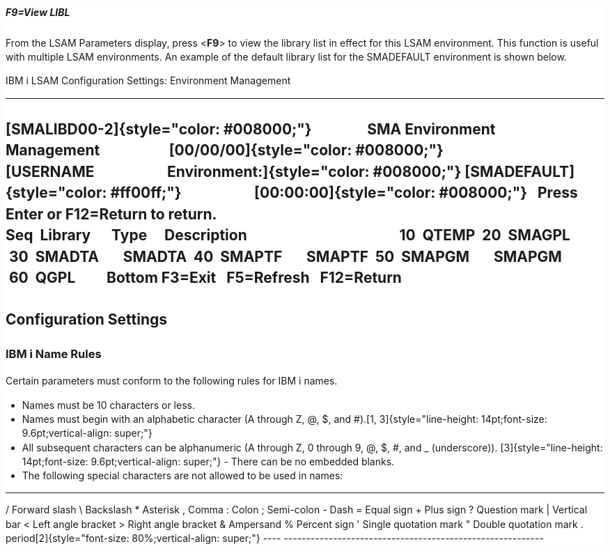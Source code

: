##### F9=View LIBL

From the LSAM Parameters display, press \<**F9**\> to view the library
list in effect for this LSAM environment. This function is useful with
multiple LSAM environments. An example of the default library list for
the SMADEFAULT environment is shown below.

IBM i LSAM Configuration Settings: Environment Management

  --------------------------------------------------------------------------------------------------------------------------------------------------------------------
  [SMALIBD00-2]{style="color: #008000;"}                SMA Environment Management                    [00/00/00]{style="color: #008000;"}   [USERNAME                     Environment:]{style="color: #008000;"} [SMADEFAULT]{style="color: #ff00ff;"}                     [00:00:00]{style="color: #008000;"}
   
  Press Enter or F12=Return to return.
   
  Seq  Library      Type     Description                                          
   10  QTEMP
   20  SMAGPL
   30  SMADTA       SMADTA
   40  SMAPTF       SMAPTF
   50  SMAPGM       SMAPGM
   60  QGPL
   
   
   
    Bottom
  F3=Exit   F5=Refresh   F12=Return
  --------------------------------------------------------------------------------------------------------------------------------------------------------------------

## Configuration Settings

### IBM i Name Rules

Certain parameters must conform to the following rules for IBM i names.

-   Names must be 10 characters or less.
-   Names must begin with an alphabetic character (A through Z, @, \$,
    and \#).[1,     3]{style="line-height: 14pt;font-size: 9.6pt;vertical-align: super;"}
-   All subsequent characters can be alphanumeric (A through Z, 0
    through 9, @, \$, \#, and \_ (underscore)).
    [3]{style="line-height: 14pt;font-size: 9.6pt;vertical-align: super;"} -   There can be no embedded blanks.
-   The following special characters are not allowed to be used in
    names:

  ---- ----------------------------------------------------------
  /    Forward slash
  \\   Backslash
  \*   Asterisk
  ,    Comma
  :    Colon
  ;    Semi-colon
  \-   Dash
  =    Equal sign
  \+   Plus sign
  ?    Question mark
  \|   Vertical bar
  \<   Left angle bracket
  \>   Right angle bracket
  &    Ampersand
  \%   Percent sign
  \'   Single quotation mark
  \"   Double quotation mark
  .    period[2]{style="font-size: 80%;vertical-align: super;"}   ---- ----------------------------------------------------------